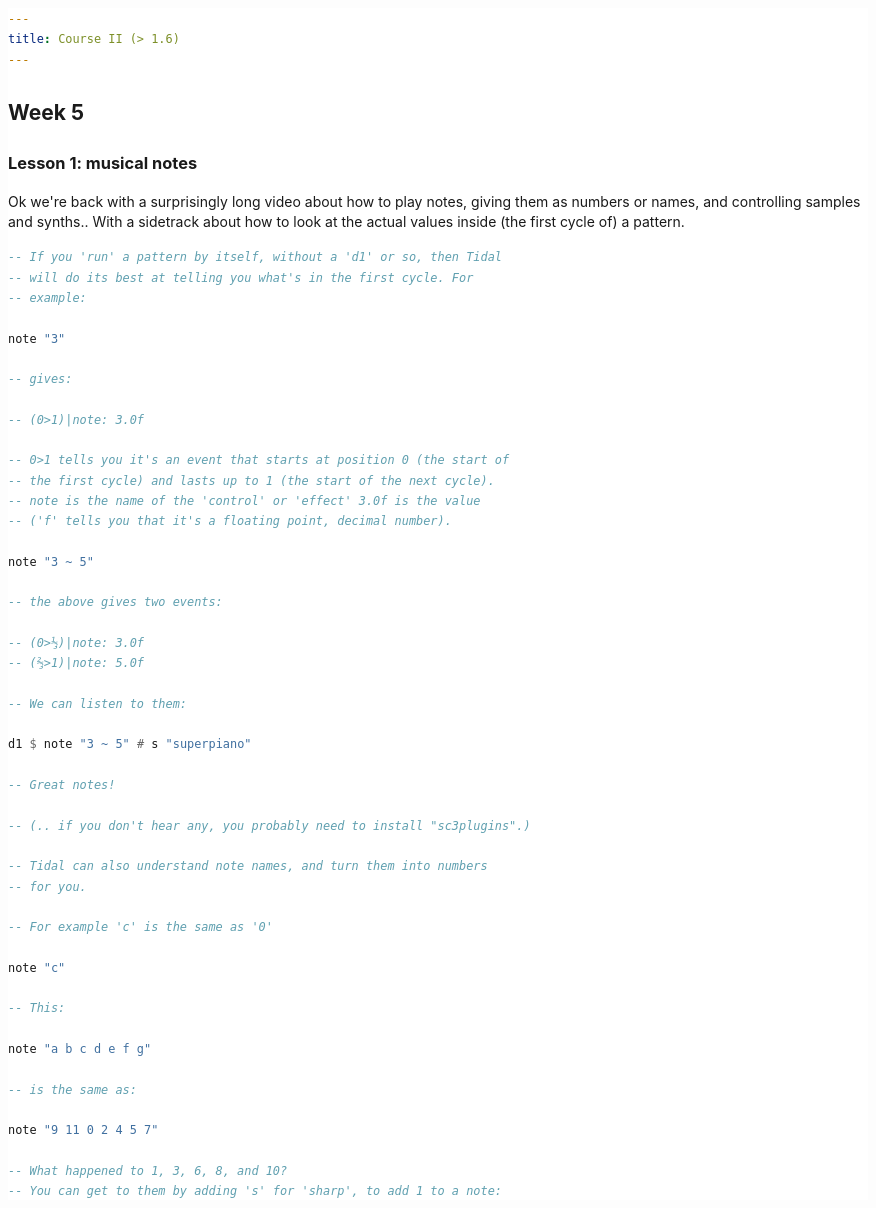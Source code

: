 ```yaml
---
title: Course II (> 1.6)
---
```


## Week 5

### Lesson 1: musical notes

<YouTube id="ZtCx-YMrwVU" />

Ok we're back with a surprisingly long video about how to play notes, giving them as numbers or names, and controlling samples and synths.. With a sidetrack about how to look at the actual values inside (the first cycle of) a pattern.

```haskell
-- If you 'run' a pattern by itself, without a 'd1' or so, then Tidal
-- will do its best at telling you what's in the first cycle. For
-- example:

note "3"

-- gives:

-- (0>1)|note: 3.0f

-- 0>1 tells you it's an event that starts at position 0 (the start of
-- the first cycle) and lasts up to 1 (the start of the next cycle).
-- note is the name of the 'control' or 'effect' 3.0f is the value
-- ('f' tells you that it's a floating point, decimal number).

note "3 ~ 5"

-- the above gives two events:

-- (0>⅓)|note: 3.0f
-- (⅔>1)|note: 5.0f

-- We can listen to them:

d1 $ note "3 ~ 5" # s "superpiano"

-- Great notes!

-- (.. if you don't hear any, you probably need to install "sc3plugins".)

-- Tidal can also understand note names, and turn them into numbers
-- for you.

-- For example 'c' is the same as '0'

note "c"

-- This:

note "a b c d e f g"

-- is the same as:

note "9 11 0 2 4 5 7"

-- What happened to 1, 3, 6, 8, and 10?
-- You can get to them by adding 's' for 'sharp', to add 1 to a note:
```